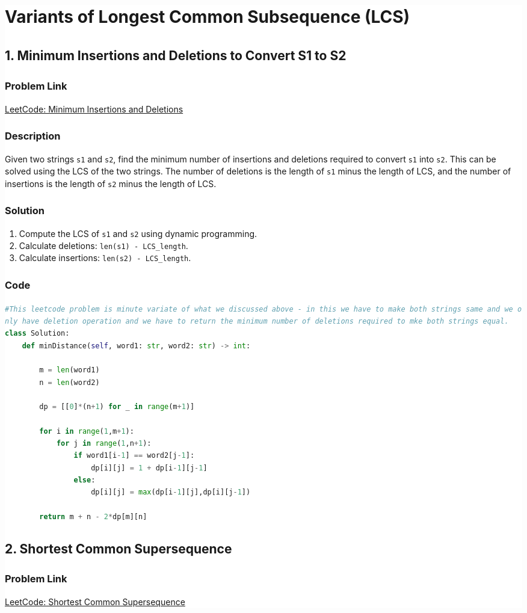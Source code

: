 # Variants of Longest Common Subsequence (LCS)

## 1. Minimum Insertions and Deletions to Convert S1 to S2

### Problem Link
[LeetCode: Minimum Insertions and Deletions](https://leetcode.com/problems/delete-operation-for-two-strings/)

### Description
Given two strings `s1` and `s2`, find the minimum number of insertions and deletions required to convert `s1` into `s2`. This can be solved using the LCS of the two strings. The number of deletions is the length of `s1` minus the length of LCS, and the number of insertions is the length of `s2` minus the length of LCS.

### Solution
1. Compute the LCS of `s1` and `s2` using dynamic programming.
2. Calculate deletions: `len(s1) - LCS_length`.
3. Calculate insertions: `len(s2) - LCS_length`.

### Code
```python
#This leetcode problem is minute variate of what we discussed above - in this we have to make both strings same and we only have deletion operation and we have to return the minimum number of deletions required to mke both strings equal. 
class Solution:
    def minDistance(self, word1: str, word2: str) -> int:

        m = len(word1)
        n = len(word2)

        dp = [[0]*(n+1) for _ in range(m+1)]

        for i in range(1,m+1):
            for j in range(1,n+1):
                if word1[i-1] == word2[j-1]:
                    dp[i][j] = 1 + dp[i-1][j-1]
                else:
                    dp[i][j] = max(dp[i-1][j],dp[i][j-1])

        return m + n - 2*dp[m][n]
```

## 2. Shortest Common Supersequence

### Problem Link
[LeetCode: Shortest Common Supersequence](https://leetcode.com/problems/shortest-common-supersequence/)
